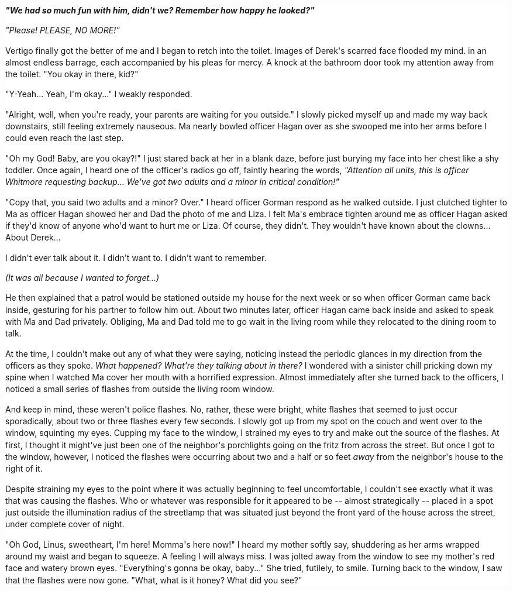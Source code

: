 ***"We had so much fun with him, didn't we? Remember how happy he looked?"***

*"Please! PLEASE, NO MORE!"*

Vertigo finally got the better of me and I began to retch into the toilet. Images of Derek's scarred face flooded my mind. in an almost endless barrage, each accompanied by his pleas for mercy. A knock at the bathroom door took my attention away from the toilet. "You okay in there, kid?"

"Y-Yeah... Yeah, I'm okay..." I weakly responded.

"Alright, well, when you're ready, your parents are waiting for you outside." I slowly picked myself up and made my way back downstairs, still feeling extremely nauseous. Ma nearly bowled officer Hagan over as she swooped me into her arms before I could even reach the last step.

"Oh my God! Baby, are you okay?!" I just stared back at her in a blank daze, before just burying my face into her chest like a shy toddler. Once again, I heard one of the officer's radios go off, faintly hearing the words, *"Attention all units, this is officer Whitmore requesting backup... We've got two adults and a minor in critical condition!"*

"Copy that, you said two adults and a minor? Over." I heard officer Gorman respond as he walked outside. I just clutched tighter to Ma as officer Hagan showed her and Dad the photo of me and Liza. I felt Ma's embrace tighten around me as officer Hagan asked if they'd know of anyone who'd want to hurt me or Liza. Of course, they didn't. They wouldn't have known about the clowns... About Derek...

I didn't ever talk about it. I didn't want to. I didn't want to remember.

*(It was all because I wanted to forget...)*

He then explained that a patrol would be stationed outside my house for the next week or so when officer Gorman came back inside, gesturing for his partner to follow him out. About two minutes later, officer Hagan came back inside and asked to speak with Ma and Dad privately. Obliging, Ma and Dad told me to go wait in the living room while they relocated to the dining room to talk.

At the time, I couldn't make out any of what they were saying, noticing instead the periodic glances in my direction from the officers as they spoke. *What happened? What're they talking about in there?* I wondered with a sinister chill pricking down my spine when I watched Ma cover her mouth with a horrified expression. Almost immediately after she turned back to the officers, I noticed a small series of flashes from outside the living room window.

And keep in mind, these weren't police flashes. No, rather, these were bright, white flashes that seemed to just occur sporadically, about two or three flashes every few seconds. I slowly got up from my spot on the couch and went over to the window, squinting my eyes. Cupping my face to the window, I strained my eyes to try and make out the source of the flashes. At first, I thought it might've just been one of the neighbor's porchlights going on the fritz from across the street. But once I got to the window, however, I noticed the flashes were occurring about two and a half or so feet *away* from the neighbor's house to the right of it.

Despite straining my eyes to the point where it was actually beginning to feel uncomfortable, I couldn't see exactly what it was that was causing the flashes. Who or whatever was responsible for it appeared to be -- almost strategically -- placed in a spot just outside the illumination radius of the streetlamp that was situated just beyond the front yard of the house across the street, under complete cover of night.

"Oh God, Linus, sweetheart, I'm here! Momma's here now!" I heard my mother softly say, shuddering as her arms wrapped around my waist and began to squeeze. A feeling I will always miss. I was jolted away from the window to see my mother's red face and watery brown eyes. "Everything's gonna be okay, baby..." She tried, futilely, to smile. Turning back to the window, I saw that the flashes were now gone. "What, what is it honey? What did you see?"
